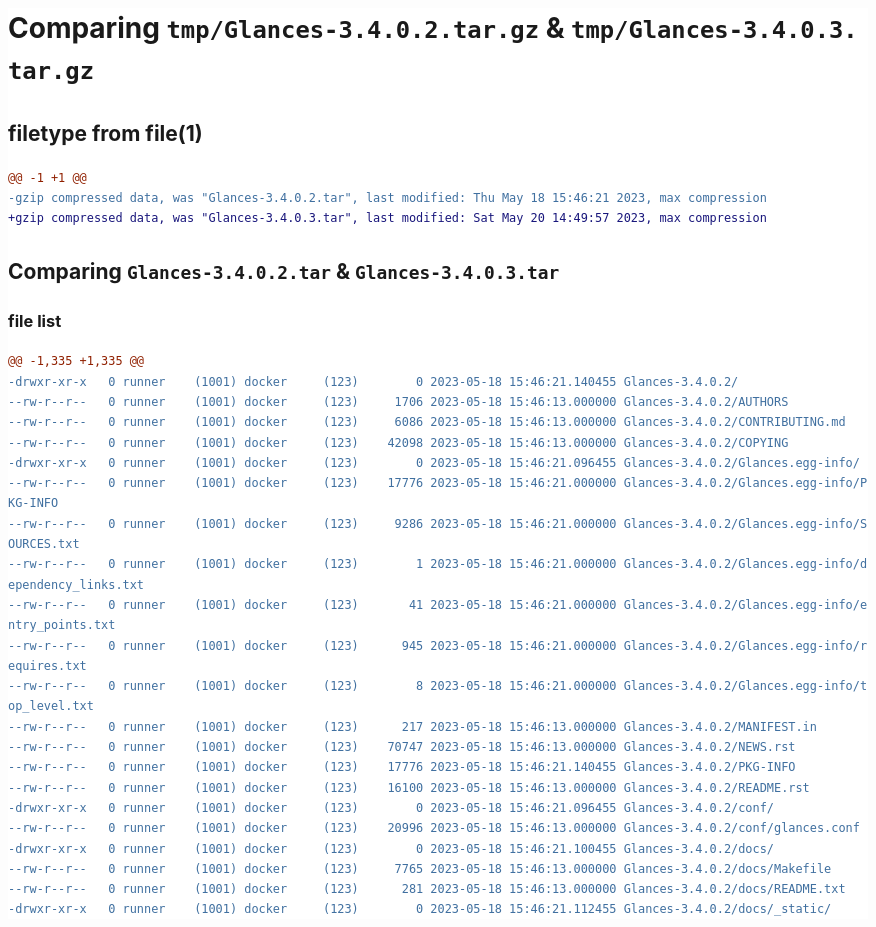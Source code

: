 # Comparing `tmp/Glances-3.4.0.2.tar.gz` & `tmp/Glances-3.4.0.3.tar.gz`

## filetype from file(1)

```diff
@@ -1 +1 @@
-gzip compressed data, was "Glances-3.4.0.2.tar", last modified: Thu May 18 15:46:21 2023, max compression
+gzip compressed data, was "Glances-3.4.0.3.tar", last modified: Sat May 20 14:49:57 2023, max compression
```

## Comparing `Glances-3.4.0.2.tar` & `Glances-3.4.0.3.tar`

### file list

```diff
@@ -1,335 +1,335 @@
-drwxr-xr-x   0 runner    (1001) docker     (123)        0 2023-05-18 15:46:21.140455 Glances-3.4.0.2/
--rw-r--r--   0 runner    (1001) docker     (123)     1706 2023-05-18 15:46:13.000000 Glances-3.4.0.2/AUTHORS
--rw-r--r--   0 runner    (1001) docker     (123)     6086 2023-05-18 15:46:13.000000 Glances-3.4.0.2/CONTRIBUTING.md
--rw-r--r--   0 runner    (1001) docker     (123)    42098 2023-05-18 15:46:13.000000 Glances-3.4.0.2/COPYING
-drwxr-xr-x   0 runner    (1001) docker     (123)        0 2023-05-18 15:46:21.096455 Glances-3.4.0.2/Glances.egg-info/
--rw-r--r--   0 runner    (1001) docker     (123)    17776 2023-05-18 15:46:21.000000 Glances-3.4.0.2/Glances.egg-info/PKG-INFO
--rw-r--r--   0 runner    (1001) docker     (123)     9286 2023-05-18 15:46:21.000000 Glances-3.4.0.2/Glances.egg-info/SOURCES.txt
--rw-r--r--   0 runner    (1001) docker     (123)        1 2023-05-18 15:46:21.000000 Glances-3.4.0.2/Glances.egg-info/dependency_links.txt
--rw-r--r--   0 runner    (1001) docker     (123)       41 2023-05-18 15:46:21.000000 Glances-3.4.0.2/Glances.egg-info/entry_points.txt
--rw-r--r--   0 runner    (1001) docker     (123)      945 2023-05-18 15:46:21.000000 Glances-3.4.0.2/Glances.egg-info/requires.txt
--rw-r--r--   0 runner    (1001) docker     (123)        8 2023-05-18 15:46:21.000000 Glances-3.4.0.2/Glances.egg-info/top_level.txt
--rw-r--r--   0 runner    (1001) docker     (123)      217 2023-05-18 15:46:13.000000 Glances-3.4.0.2/MANIFEST.in
--rw-r--r--   0 runner    (1001) docker     (123)    70747 2023-05-18 15:46:13.000000 Glances-3.4.0.2/NEWS.rst
--rw-r--r--   0 runner    (1001) docker     (123)    17776 2023-05-18 15:46:21.140455 Glances-3.4.0.2/PKG-INFO
--rw-r--r--   0 runner    (1001) docker     (123)    16100 2023-05-18 15:46:13.000000 Glances-3.4.0.2/README.rst
-drwxr-xr-x   0 runner    (1001) docker     (123)        0 2023-05-18 15:46:21.096455 Glances-3.4.0.2/conf/
--rw-r--r--   0 runner    (1001) docker     (123)    20996 2023-05-18 15:46:13.000000 Glances-3.4.0.2/conf/glances.conf
-drwxr-xr-x   0 runner    (1001) docker     (123)        0 2023-05-18 15:46:21.100455 Glances-3.4.0.2/docs/
--rw-r--r--   0 runner    (1001) docker     (123)     7765 2023-05-18 15:46:13.000000 Glances-3.4.0.2/docs/Makefile
--rw-r--r--   0 runner    (1001) docker     (123)      281 2023-05-18 15:46:13.000000 Glances-3.4.0.2/docs/README.txt
-drwxr-xr-x   0 runner    (1001) docker     (123)        0 2023-05-18 15:46:21.112455 Glances-3.4.0.2/docs/_static/
```